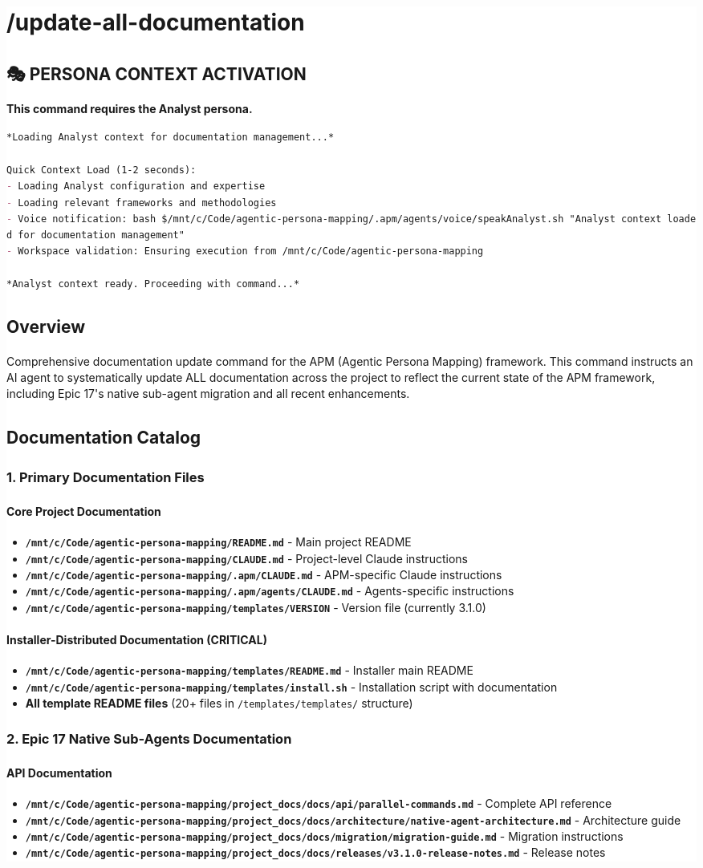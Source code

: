 # /update-all-documentation

## 🎭 PERSONA CONTEXT ACTIVATION

**This command requires the Analyst persona.**

```markdown
*Loading Analyst context for documentation management...*

Quick Context Load (1-2 seconds):
- Loading Analyst configuration and expertise
- Loading relevant frameworks and methodologies
- Voice notification: bash $/mnt/c/Code/agentic-persona-mapping/.apm/agents/voice/speakAnalyst.sh "Analyst context loaded for documentation management"
- Workspace validation: Ensuring execution from /mnt/c/Code/agentic-persona-mapping

*Analyst context ready. Proceeding with command...*
```


## Overview

Comprehensive documentation update command for the APM (Agentic Persona Mapping) framework. This command instructs an AI agent to systematically update ALL documentation across the project to reflect the current state of the APM framework, including Epic 17's native sub-agent migration and all recent enhancements.

## Documentation Catalog

### 1. Primary Documentation Files

#### Core Project Documentation
- **`/mnt/c/Code/agentic-persona-mapping/README.md`** - Main project README
- **`/mnt/c/Code/agentic-persona-mapping/CLAUDE.md`** - Project-level Claude instructions
- **`/mnt/c/Code/agentic-persona-mapping/.apm/CLAUDE.md`** - APM-specific Claude instructions
- **`/mnt/c/Code/agentic-persona-mapping/.apm/agents/CLAUDE.md`** - Agents-specific instructions
- **`/mnt/c/Code/agentic-persona-mapping/templates/VERSION`** - Version file (currently 3.1.0)

#### Installer-Distributed Documentation (CRITICAL)
- **`/mnt/c/Code/agentic-persona-mapping/templates/README.md`** - Installer main README
- **`/mnt/c/Code/agentic-persona-mapping/templates/install.sh`** - Installation script with documentation
- **All template README files** (20+ files in `/templates/templates/` structure)

### 2. Epic 17 Native Sub-Agents Documentation

#### API Documentation
- **`/mnt/c/Code/agentic-persona-mapping/project_docs/docs/api/parallel-commands.md`** - Complete API reference
- **`/mnt/c/Code/agentic-persona-mapping/project_docs/docs/architecture/native-agent-architecture.md`** - Architecture guide
- **`/mnt/c/Code/agentic-persona-mapping/project_docs/docs/migration/migration-guide.md`** - Migration instructions
- **`/mnt/c/Code/agentic-persona-mapping/project_docs/docs/releases/v3.1.0-release-notes.md`** - Release notes
